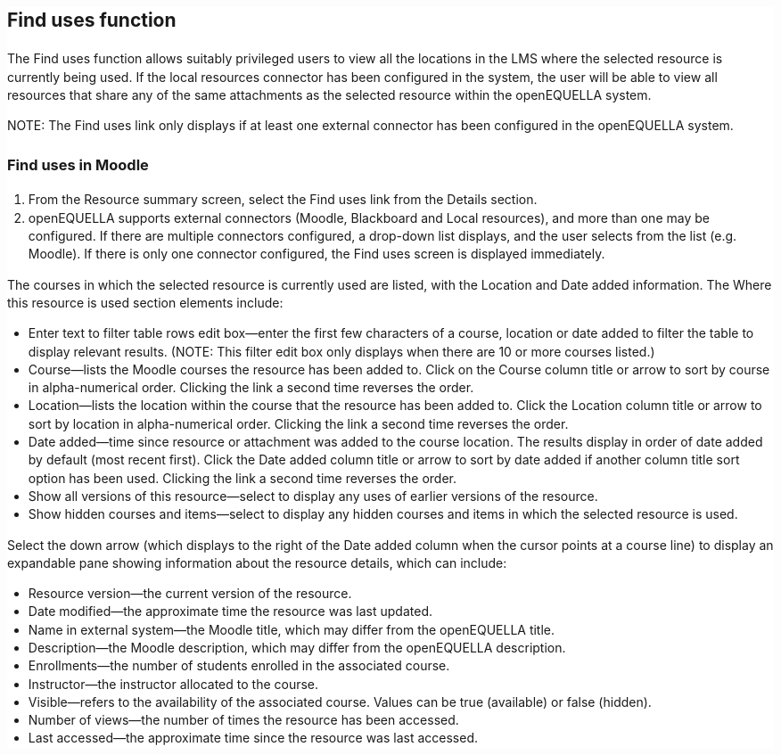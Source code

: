 ## Find uses function

The Find uses function allows suitably privileged users to view all the locations in the LMS where the selected resource is currently being used. If the local resources connector has been configured in the system, the user will be able to view all resources that share any of the same attachments as the selected resource within the openEQUELLA system.

NOTE: The Find uses link only displays if at least one external connector has been configured in the openEQUELLA system.

### Find uses in Moodle

1. From the Resource summary screen, select the Find uses link from the Details section.
2. openEQUELLA supports external connectors (Moodle, Blackboard and Local resources), and more than one may be configured. If there are multiple connectors configured, a drop-down list displays, and the user selects from the list (e.g. Moodle). If there is only one connector configured, the Find uses screen is displayed immediately.

The courses in which the selected resource is currently used are listed, with the Location and Date added information. The Where this resource is used section elements include:

- Enter text to filter table rows edit box—enter the first few characters of a course, location or date added to filter the table to display relevant results. (NOTE: This filter edit box only displays when there are 10 or more courses listed.)
- Course—lists the Moodle courses the resource has been added to. Click on the Course column title or arrow to sort by course in alpha-numerical order. Clicking the link a second time reverses the order.
- Location—lists the location within the course that the resource has been added to. Click the Location column title or arrow to sort by location in alpha-numerical order. Clicking the link a second time reverses the order.
- Date added—time since resource or attachment was added to the course location. The results display in order of date added by default (most recent first). Click the Date added column title or arrow to sort by date added if another column title sort option has been used. Clicking the link a second time reverses the order.
- Show all versions of this resource—select to display any uses of earlier versions of the resource.
- Show hidden courses and items—select to display any hidden courses and items in which the selected resource is used.

Select the down arrow (which displays to the right of the Date added column when the cursor points at a course line) to display an expandable pane showing information about the resource details, which can include:

- Resource version—the current version of the resource.
- Date modified—the approximate time the resource was last updated.
- Name in external system—the Moodle title, which may differ from the openEQUELLA title.
- Description—the Moodle description, which may differ from the openEQUELLA description.
- Enrollments—the number of students enrolled in the associated course.
- Instructor—the instructor allocated to the course.
- Visible—refers to the availability of the associated course. Values can be true (available) or false (hidden).
- Number of views—the number of times the resource has been accessed.
- Last accessed—the approximate time since the resource was last accessed.
